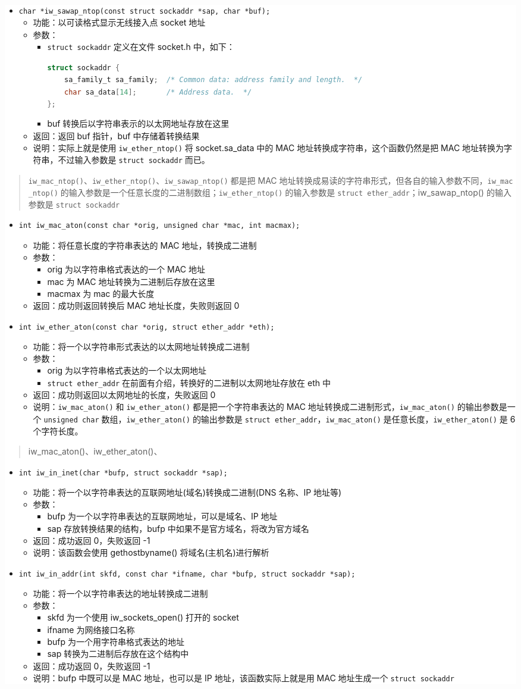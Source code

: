 * `char *iw_sawap_ntop(const struct sockaddr *sap, char *buf);`
    - 功能：以可读格式显示无线接入点 socket 地址
    - 参数：
        + `struct sockaddr` 定义在文件 socket.h 中，如下：
            ```C
            struct sockaddr {
                sa_family_t sa_family;	/* Common data: address family and length.  */
                char sa_data[14];		/* Address data.  */
            };
            ```
        + buf 转换后以字符串表示的以太网地址存放在这里
    - 返回：返回 buf 指针，buf 中存储着转换结果
    - 说明：实际上就是使用 `iw_ether_ntop()` 将 socket.sa_data 中的 MAC 地址转换成字符串，这个函数仍然是把 MAC 地址转换为字符串，不过输入参数是 `struct sockaddr` 而已。

> `iw_mac_ntop()`、`iw_ether_ntop()`、`iw_sawap_ntop()` 都是把 MAC 地址转换成易读的字符串形式，但各自的输入参数不同，`iw_mac_ntop()` 的输入参数是一个任意长度的二进制数组；`iw_ether_ntop()` 的输入参数是 `struct ether_addr`；iw_sawap_ntop() 的输入参数是 `struct sockaddr`

* `int iw_mac_aton(const char *orig, unsigned char *mac, int macmax);`
    - 功能：将任意长度的字符串表达的 MAC 地址，转换成二进制
    - 参数：
        + orig 为以字符串格式表达的一个 MAC 地址
        + mac 为 MAC 地址转换为二进制后存放在这里
        + macmax 为 mac 的最大长度
    - 返回：成功则返回转换后 MAC 地址长度，失败则返回 0

* `int iw_ether_aton(const char *orig, struct ether_addr *eth);`
    - 功能：将一个以字符串形式表达的以太网地址转换成二进制
    - 参数：
        + orig 为以字符串格式表达的一个以太网地址
        + `struct ether_addr` 在前面有介绍，转换好的二进制以太网地址存放在 eth 中
    - 返回：成功则返回以太网地址的长度，失败返回 0
    - 说明：`iw_mac_aton()` 和 `iw_ether_aton()` 都是把一个字符串表达的 MAC 地址转换成二进制形式，`iw_mac_aton()` 的输出参数是一个 `unsigned char` 数组，`iw_ether_aton()` 的输出参数是 `struct ether_addr`，`iw_mac_aton()` 是任意长度，`iw_ether_aton()` 是 6 个字符长度。

> iw_mac_aton()、iw_ether_aton()、

* `int iw_in_inet(char *bufp, struct sockaddr *sap);`
    - 功能：将一个以字符串表达的互联网地址(域名)转换成二进制(DNS 名称、IP 地址等)
    - 参数：
        + bufp 为一个以字符串表达的互联网地址，可以是域名、IP 地址
        + sap 存放转换结果的结构，bufp 中如果不是官方域名，将改为官方域名
    - 返回：成功返回 0，失败返回 -1
    - 说明：该函数会使用 gethostbyname() 将域名(主机名)进行解析

* `int iw_in_addr(int skfd, const char *ifname, char *bufp, struct sockaddr *sap);`
    - 功能：将一个以字符串表达的地址转换成二进制
    - 参数：
        + skfd 为一个使用 iw_sockets_open() 打开的 socket
        + ifname 为网络接口名称
        + bufp 为一个用字符串格式表达的地址
        + sap 转换为二进制后存放在这个结构中
    - 返回：成功返回 0，失败返回 -1
    - 说明：bufp 中既可以是 MAC 地址，也可以是 IP 地址，该函数实际上就是用 MAC 地址生成一个 `struct sockaddr`
